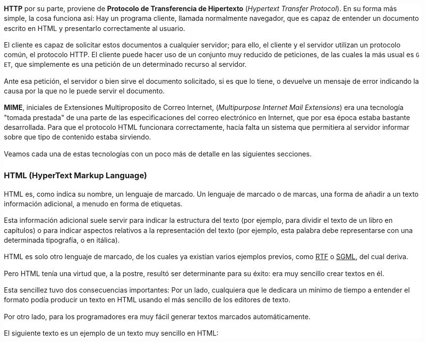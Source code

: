 **HTTP** por su parte, proviene de **Protocolo de Transferencia de
Hipertexto** (*Hypertext Transfer Protocol*). En su forma más simple, la
cosa funciona así: Hay un programa cliente, llamada normalmente
navegador, que es capaz de entender un documento escrito en HTML y
presentarlo correctamente al usuario.

El cliente es capaz de solicitar estos documentos a cualquier servidor;
para ello, el cliente y el servidor utilizan un protocolo común, el
protocolo HTTP. El cliente puede hacer uso de un conjunto muy reducido
de peticiones, de las cuales la más usual es `GET`, que simplemente es
una petición de un determinado recurso al servidor.

Ante esa petición, el servidor o bien sirve el documento solicitado, si
es que lo tiene, o devuelve un mensaje de error indicando la causa por
la que no le puede servir el documento.

**MIME**, iniciales de Extensiones Multiproposito de Correo Internet,
(*Multipurpose Internet Mail Extensions*) era una tecnología \"tomada
prestada\" de una parte de las especificaciones del correo electrónico
en Internet, que por esa época estaba bastante desarrollada. Para que el
protocolo HTML funcionara correctamente, hacía falta un sistema que
permitiera al servidor informar sobre que tipo de contenido estaba
sirviendo.

Veamos cada una de estas tecnologías con un poco más de detalle en las
siguientes secciones.

### HTML (HyperText Markup Language)

HTML es, como indica su nombre, un lenguaje de marcado. Un lenguaje de
marcado o de marcas, una forma de añadir a un texto información
adicional, a menudo en forma de etiquetas.

Esta información adicional suele servir para indicar la estructura del
texto (por ejemplo, para dividir el texto de un libro en capítulos) o
para indicar aspectos relativos a la representación del texto (por
ejemplo, esta palabra debe representarse con una determinada tipografía,
o en itálica).

HTML es solo otro lenguaje de marcado, de los cuales ya existían varios
ejemplos previos, como [RTF](http://es.wikipedia.org/wiki/RTF) o
[SGML](http://es.wikipedia.org/wiki/SGML), del cual deriva.

Pero HTML tenía una virtud que, a la postre, resultó ser determinante
para su éxito: era muy sencillo crear textos en él.

Esta sencillez tuvo dos consecuencias importantes: Por un lado,
cualquiera que le dedicara un mínimo de tiempo a entender el formato
podía producir un texto en HTML usando el más sencillo de los editores
de texto.

Por otro lado, para los programadores era muy fácil generar textos
marcados automáticamente.

El siguiente texto es un ejemplo de un texto muy sencillo en HTML:
